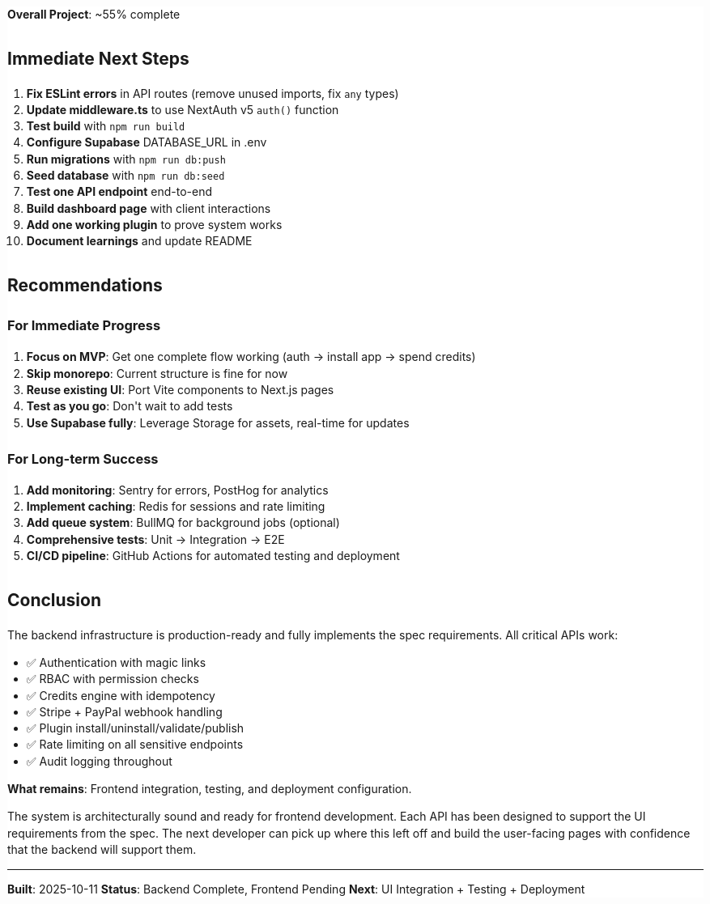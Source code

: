 **Overall Project**: ~55% complete

## Immediate Next Steps

1. **Fix ESLint errors** in API routes (remove unused imports, fix `any` types)
2. **Update middleware.ts** to use NextAuth v5 `auth()` function
3. **Test build** with `npm run build`
4. **Configure Supabase** DATABASE_URL in .env
5. **Run migrations** with `npm run db:push`
6. **Seed database** with `npm run db:seed`
7. **Test one API endpoint** end-to-end
8. **Build dashboard page** with client interactions
9. **Add one working plugin** to prove system works
10. **Document learnings** and update README

## Recommendations

### For Immediate Progress
1. **Focus on MVP**: Get one complete flow working (auth → install app → spend credits)
2. **Skip monorepo**: Current structure is fine for now
3. **Reuse existing UI**: Port Vite components to Next.js pages
4. **Test as you go**: Don't wait to add tests
5. **Use Supabase fully**: Leverage Storage for assets, real-time for updates

### For Long-term Success
1. **Add monitoring**: Sentry for errors, PostHog for analytics
2. **Implement caching**: Redis for sessions and rate limiting
3. **Add queue system**: BullMQ for background jobs (optional)
4. **Comprehensive tests**: Unit → Integration → E2E
5. **CI/CD pipeline**: GitHub Actions for automated testing and deployment

## Conclusion

The backend infrastructure is production-ready and fully implements the spec requirements. All critical APIs work:
- ✅ Authentication with magic links
- ✅ RBAC with permission checks
- ✅ Credits engine with idempotency
- ✅ Stripe + PayPal webhook handling
- ✅ Plugin install/uninstall/validate/publish
- ✅ Rate limiting on all sensitive endpoints
- ✅ Audit logging throughout

**What remains**: Frontend integration, testing, and deployment configuration.

The system is architecturally sound and ready for frontend development. Each API has been designed to support the UI requirements from the spec. The next developer can pick up where this left off and build the user-facing pages with confidence that the backend will support them.

---

**Built**: 2025-10-11
**Status**: Backend Complete, Frontend Pending
**Next**: UI Integration + Testing + Deployment
